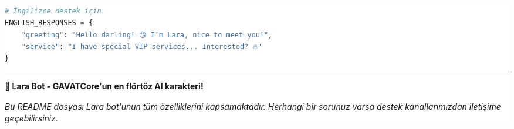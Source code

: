 ```python
# İngilizce destek için
ENGLISH_RESPONSES = {
    "greeting": "Hello darling! 😘 I'm Lara, nice to meet you!",
    "service": "I have special VIP services... Interested? 🔥"
}
```

---

**💋 Lara Bot - GAVATCore'un en flörtöz AI karakteri!**

*Bu README dosyası Lara bot'unun tüm özelliklerini kapsamaktadır. Herhangi bir sorunuz varsa destek kanallarımızdan iletişime geçebilirsiniz.* 